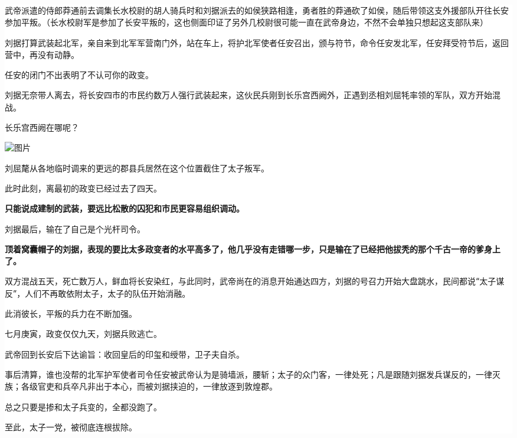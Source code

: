 

武帝派遣的侍郎莽通前去调集长水校尉的胡人骑兵时和刘据派去的如侯狭路相逢，勇者胜的莽通砍了如侯，随后带领这支外援部队开往长安参加平叛。（长水校尉军是参加了长安平叛的，这也侧面印证了另外几校尉很可能一直在武帝身边，不然不会单独只想起这支部队来）



刘据打算武装起北军，亲自来到北军军营南门外，站在车上，将护北军使者任安召出，颁与符节，命令任安发北军，任安拜受符节后，返回营中，再没有动静。



任安的闭门不出表明了不认可你的政变。



刘据无奈带人离去，将长安四市的市民约数万人强行武装起来，这伙民兵刚到长乐宫西阙外，正遇到丞相刘屈牦率领的军队，双方开始混战。



长乐宫西阙在哪呢？



![图片](../img/第三十三战：巫蛊之乱（全）生生世世莫生帝王家.assets/640-20220427170744650.jpeg)



刘屈氂从各地临时调来的更远的郡县兵居然在这个位置截住了太子叛军。



此时此刻，离最初的政变已经过去了四天。



**只能说成建制的武装，要远比松散的囚犯和市民更容易组织调动。**



刘据最后，输在了自己是个光杆司令。



**顶着窝囊帽子的刘据，表现的要比太多政变者的水平高多了，他几乎没有走错哪一步，只是输在了已经把他拔秃的那个千古一帝的爹身上了。**



双方混战五天，死亡数万人，鲜血将长安染红，与此同时，武帝尚在的消息开始通达四方，刘据的号召力开始大盘跳水，民间都说“太子谋反”，人们不再敢依附太子，太子的队伍开始消融。



此消彼长，平叛的兵力在不断加强。



七月庚寅，政变仅仅九天，刘据兵败逃亡。





武帝回到长安后下达谕旨：收回皇后的印玺和绶带，卫子夫自杀。



事后清算，谁也没帮的北军护军使者司令任安被武帝认为是骑墙派，腰斩；太子的众门客，一律处死；凡是跟随刘据发兵谋反的，一律灭族；各级官吏和兵卒凡非出于本心，而被刘据挟迫的，一律放逐到敦煌郡。



总之只要是掺和太子兵变的，全都没跑了。



至此，太子一党，被彻底连根拔除。

